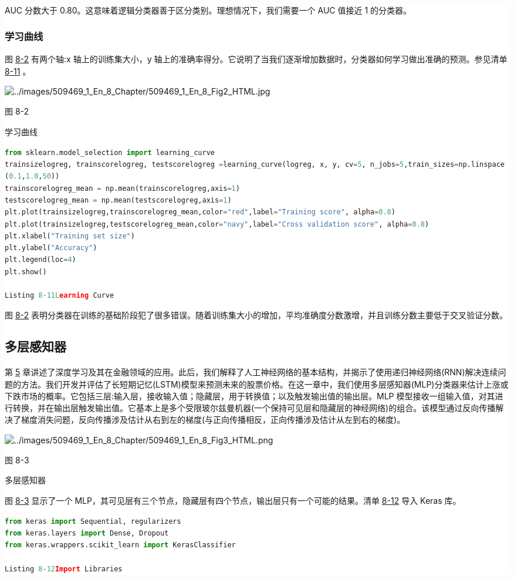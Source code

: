 AUC 分数大于 0.80。这意味着逻辑分类器善于区分类别。理想情况下，我们需要一个 AUC 值接近 1 的分类器。

### 学习曲线

图 [8-2](#Fig2) 有两个轴:x 轴上的训练集大小，y 轴上的准确率得分。它说明了当我们逐渐增加数据时，分类器如何学习做出准确的预测。参见清单 [8-11](#PC11) 。

![../images/509469_1_En_8_Chapter/509469_1_En_8_Fig2_HTML.jpg](../images/509469_1_En_8_Chapter/509469_1_En_8_Fig2_HTML.jpg)

图 8-2

学习曲线

```py
from sklearn.model_selection import learning_curve
trainsizelogreg, trainscorelogreg, testscorelogreg =learning_curve(logreg, x, y, cv=5, n_jobs=5,train_sizes=np.linspace(0.1,1.0,50))
trainscorelogreg_mean = np.mean(trainscorelogreg,axis=1)
testscorelogreg_mean = np.mean(testscorelogreg,axis=1)
plt.plot(trainsizelogreg,trainscorelogreg_mean,color="red",label="Training score", alpha=0.8)
plt.plot(trainsizelogreg,testscorelogreg_mean,color="navy",label="Cross validation score", alpha=0.8)
plt.xlabel("Training set size")
plt.ylabel("Accuracy")
plt.legend(loc=4)
plt.show()

Listing 8-11Learning Curve

```

图 [8-2](#Fig2) 表明分类器在训练的基础阶段犯了很多错误。随着训练集大小的增加，平均准确度分数激增，并且训练分数主要低于交叉验证分数。

## 多层感知器

第 [5](5.html) 章讲述了深度学习及其在金融领域的应用。此后，我们解释了人工神经网络的基本结构，并揭示了使用递归神经网络(RNN)解决连续问题的方法。我们开发并评估了长短期记忆(LSTM)模型来预测未来的股票价格。在这一章中，我们使用多层感知器(MLP)分类器来估计上涨或下跌市场的概率。它包括三层:输入层，接收输入值；隐藏层，用于转换值；以及触发输出值的输出层。MLP 模型接收一组输入值，对其进行转换，并在输出层触发输出值。它基本上是多个受限玻尔兹曼机器(一个保持可见层和隐藏层的神经网络)的组合。该模型通过反向传播解决了梯度消失问题，反向传播涉及估计从右到左的梯度(与正向传播相反，正向传播涉及估计从左到右的梯度)。

![../images/509469_1_En_8_Chapter/509469_1_En_8_Fig3_HTML.png](../images/509469_1_En_8_Chapter/509469_1_En_8_Fig3_HTML.png)

图 8-3

多层感知器

图 [8-3](#Fig3) 显示了一个 MLP，其可见层有三个节点，隐藏层有四个节点，输出层只有一个可能的结果。清单 [8-12](#PC12) 导入 Keras 库。

```py
from keras import Sequential, regularizers
from keras.layers import Dense, Dropout
from keras.wrappers.scikit_learn import KerasClassifier

Listing 8-12Import Libraries

```
